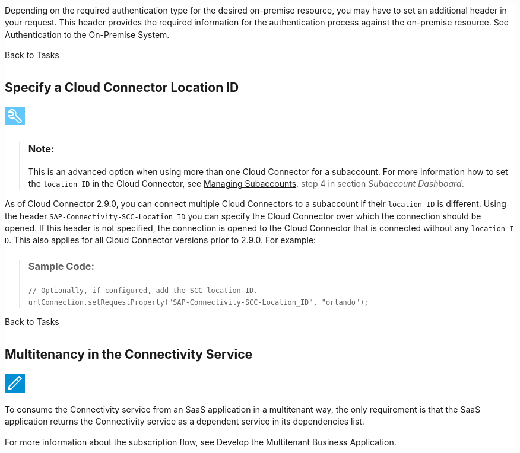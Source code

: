 Depending on the required authentication type for the desired on-premise resource, you may have to set an additional header in your request. This header provides the required information for the authentication process against the on-premise resource. See [Authentication to the On-Premise System](authentication-to-the-on-premise-system-67b0b94.md).

Back to [Tasks](consuming-the-connectivity-service-313b215.md#loio313b215066a8400db461b311e01bd99b__tasks_CS)



<a name="loio313b215066a8400db461b311e01bd99b__location"/>

## Specify a Cloud Connector Location ID

![](images/CS_TASK_Admin_219b363.png)

> ### Note:  
> This is an advanced option when using more than one Cloud Connector for a subaccount. For more information how to set the `location ID` in the Cloud Connector, see [Managing Subaccounts](managing-subaccounts-f16df12.md), step 4 in section *Subaccount Dashboard*.

As of Cloud Connector 2.9.0, you can connect multiple Cloud Connectors to a subaccount if their `location ID` is different. Using the header `SAP-Connectivity-SCC-Location_ID` you can specify the Cloud Connector over which the connection should be opened. If this header is not specified, the connection is opened to the Cloud Connector that is connected without any `location ID`. This also applies for all Cloud Connector versions prior to 2.9.0. For example:

> ### Sample Code:  
> ```
> // Optionally, if configured, add the SCC location ID. 
> urlConnection.setRequestProperty("SAP-Connectivity-SCC-Location_ID", "orlando");
> ```

Back to [Tasks](consuming-the-connectivity-service-313b215.md#loio313b215066a8400db461b311e01bd99b__tasks_CS)



<a name="loio313b215066a8400db461b311e01bd99b__multi"/>

## Multitenancy in the Connectivity Service

![](images/CS_TASK_Dev_a4c82d5.png)

To consume the Connectivity service from an SaaS application in a multitenant way, the only requirement is that the SaaS application returns the Connectivity service as a dependent service in its dependencies list.

For more information about the subscription flow, see [Develop the Multitenant Business Application](https://help.sap.com/viewer/65de2977205c403bbc107264b8eccf4b/Cloud/en-US/ff540477f5404e3da2a8ce23dcee602a.html).

